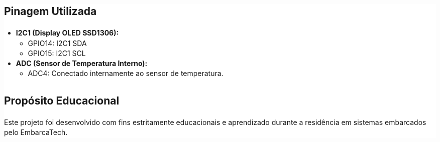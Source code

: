 ## Pinagem Utilizada

* **I2C1 (Display OLED SSD1306):**
    * GPIO14: I2C1 SDA
    * GPIO15: I2C1 SCL
* **ADC (Sensor de Temperatura Interno):**
    * ADC4: Conectado internamente ao sensor de temperatura.

## Propósito Educacional

Este projeto foi desenvolvido com fins estritamente educacionais e aprendizado durante a residência em sistemas embarcados pelo EmbarcaTech.
